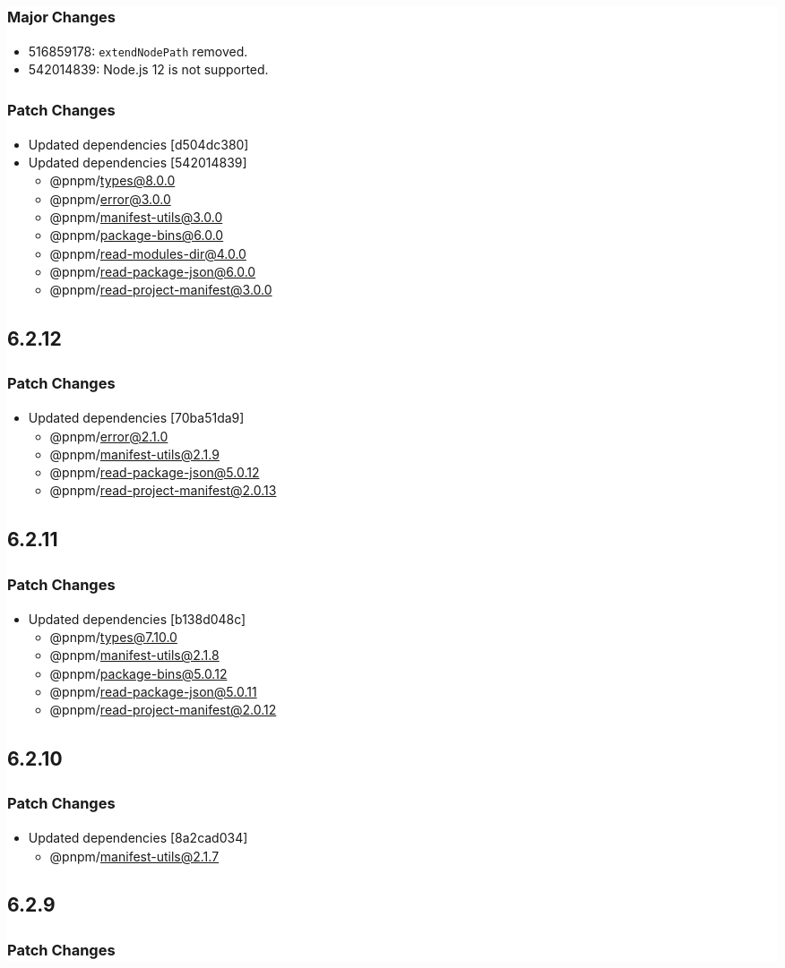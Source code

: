 ### Major Changes

- 516859178: `extendNodePath` removed.
- 542014839: Node.js 12 is not supported.

### Patch Changes

- Updated dependencies [d504dc380]
- Updated dependencies [542014839]
  - @pnpm/types@8.0.0
  - @pnpm/error@3.0.0
  - @pnpm/manifest-utils@3.0.0
  - @pnpm/package-bins@6.0.0
  - @pnpm/read-modules-dir@4.0.0
  - @pnpm/read-package-json@6.0.0
  - @pnpm/read-project-manifest@3.0.0

## 6.2.12

### Patch Changes

- Updated dependencies [70ba51da9]
  - @pnpm/error@2.1.0
  - @pnpm/manifest-utils@2.1.9
  - @pnpm/read-package-json@5.0.12
  - @pnpm/read-project-manifest@2.0.13

## 6.2.11

### Patch Changes

- Updated dependencies [b138d048c]
  - @pnpm/types@7.10.0
  - @pnpm/manifest-utils@2.1.8
  - @pnpm/package-bins@5.0.12
  - @pnpm/read-package-json@5.0.11
  - @pnpm/read-project-manifest@2.0.12

## 6.2.10

### Patch Changes

- Updated dependencies [8a2cad034]
  - @pnpm/manifest-utils@2.1.7

## 6.2.9

### Patch Changes
